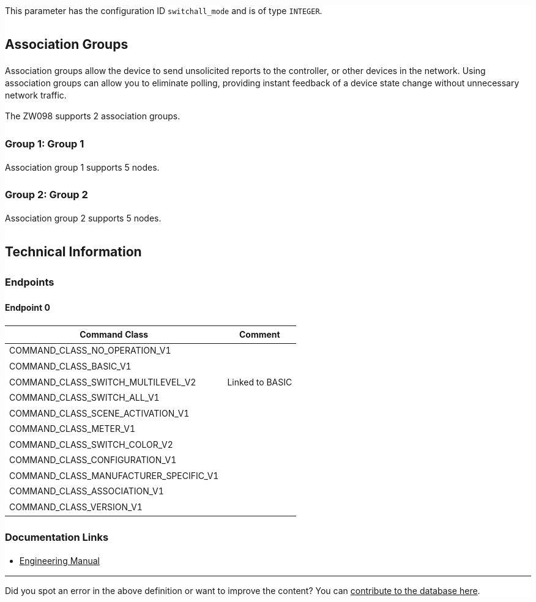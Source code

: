 This parameter has the configuration ID ```switchall_mode``` and is of type ```INTEGER```.


## Association Groups

Association groups allow the device to send unsolicited reports to the controller, or other devices in the network. Using association groups can allow you to eliminate polling, providing instant feedback of a device state change without unnecessary network traffic.

The ZW098 supports 2 association groups.

### Group 1: Group 1


Association group 1 supports 5 nodes.

### Group 2: Group 2


Association group 2 supports 5 nodes.

## Technical Information

### Endpoints

#### Endpoint 0

| Command Class | Comment |
|---------------|---------|
| COMMAND_CLASS_NO_OPERATION_V1| |
| COMMAND_CLASS_BASIC_V1| |
| COMMAND_CLASS_SWITCH_MULTILEVEL_V2| Linked to BASIC|
| COMMAND_CLASS_SWITCH_ALL_V1| |
| COMMAND_CLASS_SCENE_ACTIVATION_V1| |
| COMMAND_CLASS_METER_V1| |
| COMMAND_CLASS_SWITCH_COLOR_V2| |
| COMMAND_CLASS_CONFIGURATION_V1| |
| COMMAND_CLASS_MANUFACTURER_SPECIFIC_V1| |
| COMMAND_CLASS_ASSOCIATION_V1| |
| COMMAND_CLASS_VERSION_V1| |

### Documentation Links

* [Engineering Manual](https://opensmarthouse.org/zwavedatabase/91/13-LED-Bulb.pdf)

---

Did you spot an error in the above definition or want to improve the content?
You can [contribute to the database here](https://opensmarthouse.org/zwavedatabase/91).
